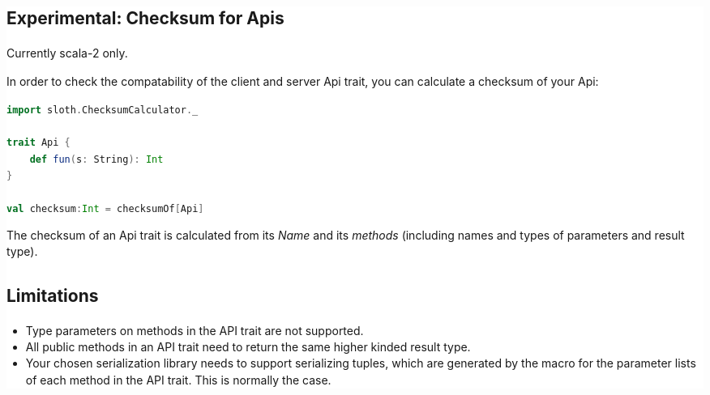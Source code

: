 ## Experimental: Checksum for Apis

Currently scala-2 only.

In order to check the compatability of the client and server Api trait, you can calculate a checksum of your Api:

```scala
import sloth.ChecksumCalculator._

trait Api {
    def fun(s: String): Int
}

val checksum:Int = checksumOf[Api]

```

The checksum of an Api trait is calculated from its *Name* and its *methods* (including names and types of parameters and result type).

## Limitations

* Type parameters on methods in the API trait are not supported.
* All public methods in an API trait need to return the same higher kinded result type.
* Your chosen serialization library needs to support serializing tuples, which are generated by the macro for the parameter lists of each method in the API trait. This is normally the case.

